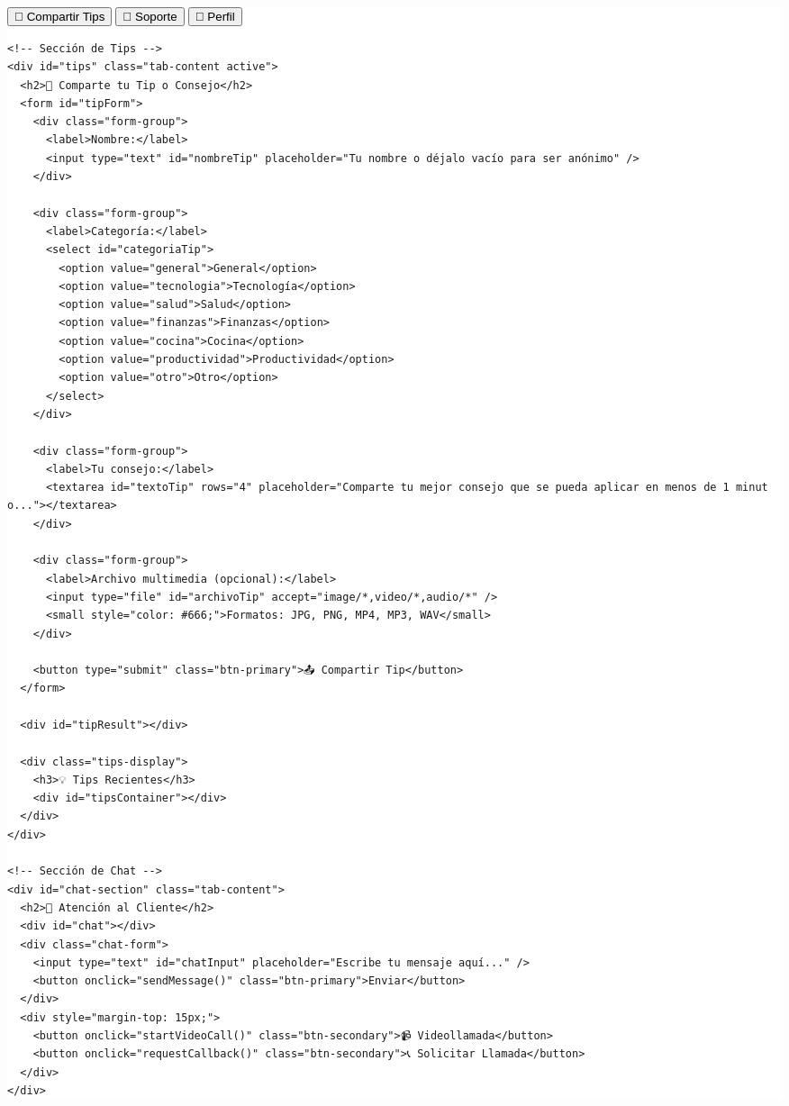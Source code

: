   <div class="section-card">
    <div class="tab-container">
      <div class="tab-buttons">
        <button class="tab-button active" onclick="switchTab('tips')">📝 Compartir Tips</button>
        <button class="tab-button" onclick="switchTab('chat')">💬 Soporte</button>
        <button class="tab-button" onclick="switchTab('profile')">👤 Perfil</button>
      </div>
    </div>

    <!-- Sección de Tips -->
    <div id="tips" class="tab-content active">
      <h2>🚀 Comparte tu Tip o Consejo</h2>
      <form id="tipForm">
        <div class="form-group">
          <label>Nombre:</label>
          <input type="text" id="nombreTip" placeholder="Tu nombre o déjalo vacío para ser anónimo" />
        </div>
        
        <div class="form-group">
          <label>Categoría:</label>
          <select id="categoriaTip">
            <option value="general">General</option>
            <option value="tecnologia">Tecnología</option>
            <option value="salud">Salud</option>
            <option value="finanzas">Finanzas</option>
            <option value="cocina">Cocina</option>
            <option value="productividad">Productividad</option>
            <option value="otro">Otro</option>
          </select>
        </div>
        
        <div class="form-group">
          <label>Tu consejo:</label>
          <textarea id="textoTip" rows="4" placeholder="Comparte tu mejor consejo que se pueda aplicar en menos de 1 minuto..."></textarea>
        </div>
        
        <div class="form-group">
          <label>Archivo multimedia (opcional):</label>
          <input type="file" id="archivoTip" accept="image/*,video/*,audio/*" />
          <small style="color: #666;">Formatos: JPG, PNG, MP4, MP3, WAV</small>
        </div>
        
        <button type="submit" class="btn-primary">📤 Compartir Tip</button>
      </form>
      
      <div id="tipResult"></div>
      
      <div class="tips-display">
        <h3>💡 Tips Recientes</h3>
        <div id="tipsContainer"></div>
      </div>
    </div>

    <!-- Sección de Chat -->
    <div id="chat-section" class="tab-content">
      <h2>💬 Atención al Cliente</h2>
      <div id="chat"></div>
      <div class="chat-form">
        <input type="text" id="chatInput" placeholder="Escribe tu mensaje aquí..." />
        <button onclick="sendMessage()" class="btn-primary">Enviar</button>
      </div>
      <div style="margin-top: 15px;">
        <button onclick="startVideoCall()" class="btn-secondary">📹 Videollamada</button>
        <button onclick="requestCallback()" class="btn-secondary">📞 Solicitar Llamada</button>
      </div>
    </div>
